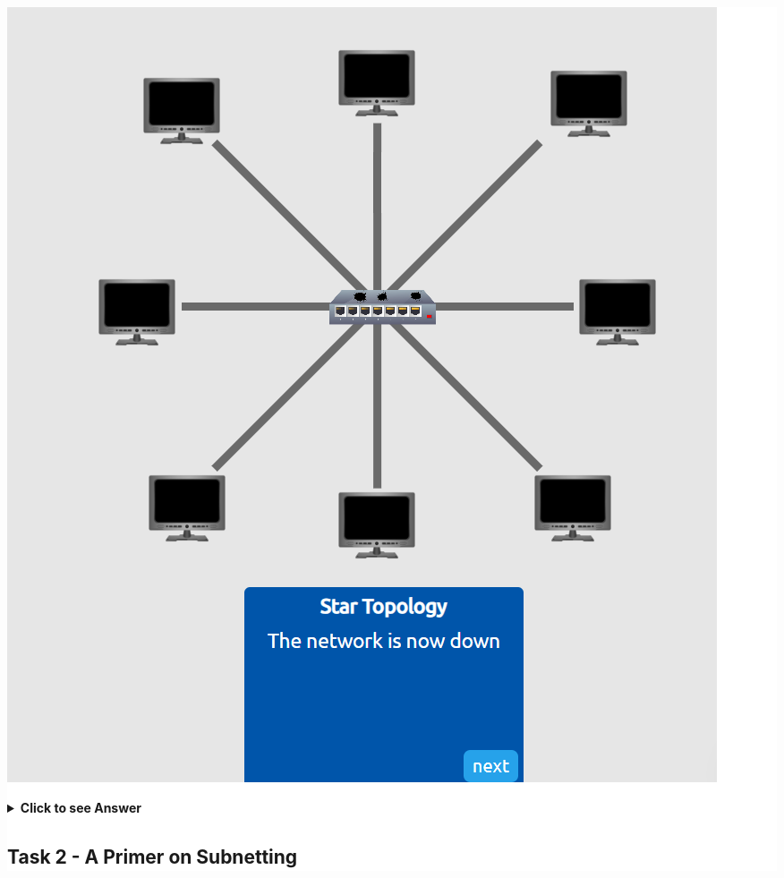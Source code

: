 ![ring](starlab2.png)


<details><summary><strong>Click to see Answer</strong></summary></details>



## Task 2 - A Primer on Subnetting  ##
